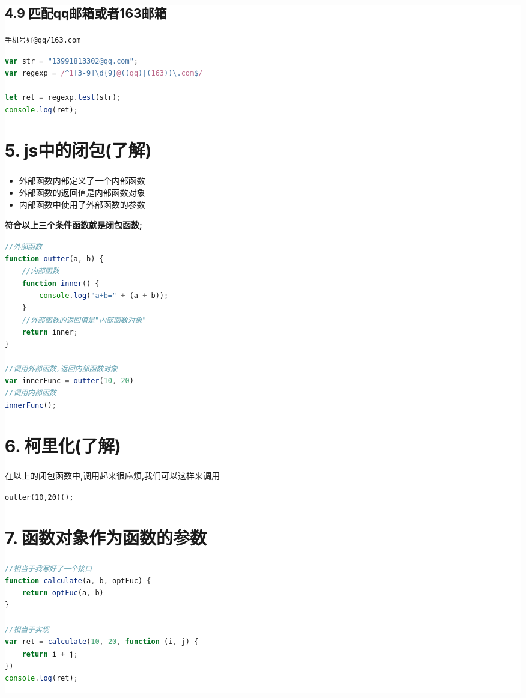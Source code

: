 ## 4.9 匹配qq邮箱或者163邮箱

~~~shell
手机号好@qq/163.com
~~~

~~~js
var str = "13991813302@qq.com";
var regexp = /^1[3-9]\d{9}@((qq)|(163))\.com$/

let ret = regexp.test(str);
console.log(ret);
~~~

# 5. js中的闭包(了解)

- 外部函数内部定义了一个内部函数
- 外部函数的返回值是内部函数对象
- 内部函数中使用了外部函数的参数

**符合以上三个条件函数就是闭包函数;**

~~~js
//外部函数
function outter(a, b) {
    //内部函数
    function inner() {
        console.log("a+b=" + (a + b));
    }
    //外部函数的返回值是"内部函数对象"
    return inner;
}

//调用外部函数,返回内部函数对象
var innerFunc = outter(10, 20)
//调用内部函数
innerFunc();
~~~

# 6. 柯里化(了解)

在以上的闭包函数中,调用起来很麻烦,我们可以这样来调用

~~~shell
outter(10,20)();
~~~

# 7. 函数对象作为函数的参数

~~~js
//相当于我写好了一个接口
function calculate(a, b, optFuc) {
    return optFuc(a, b)
}

//相当于实现
var ret = calculate(10, 20, function (i, j) {
    return i + j;
})
console.log(ret);
~~~

---

[a-z]:  a到z之间的所有字母
[3-9]:  3-9之间的所有数字